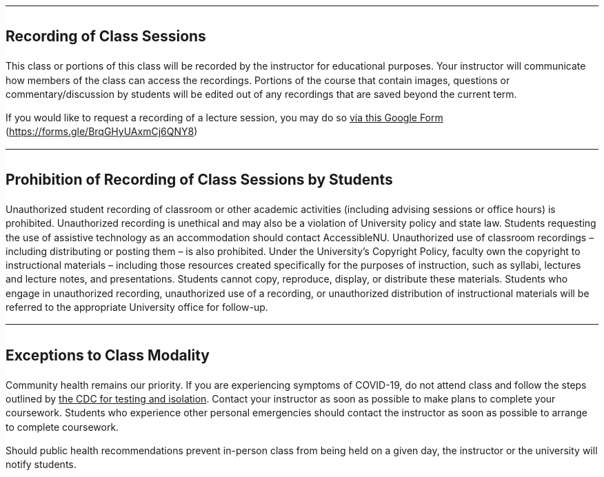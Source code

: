 * * *

## Recording of Class Sessions

This class or portions of this class will be recorded by the instructor for educational purposes. Your instructor will communicate how members of the class can access the recordings. Portions of the course that contain images, questions or commentary/discussion by students will be edited out of any recordings that are saved beyond the current term.

If you would like to request a recording of a lecture session, you may do so [via this Google Form](https://forms.gle/BrqGHyUAxmCj6QNY8) (https://forms.gle/BrqGHyUAxmCj6QNY8)

* * *

## Prohibition of Recording of Class Sessions by Students
Unauthorized student recording of classroom or other academic activities (including advising sessions or office hours) is prohibited. Unauthorized recording is unethical and may also be a violation of University policy and state law. Students requesting the use of assistive technology as an accommodation should contact AccessibleNU. Unauthorized use of classroom recordings – including distributing or posting them – is also prohibited. Under the University’s Copyright Policy, faculty own the copyright to instructional materials – including those resources created specifically for the purposes of instruction, such as syllabi, lectures and lecture notes, and presentations. Students cannot copy, reproduce, display, or distribute these materials. Students who engage in unauthorized recording, unauthorized use of a recording, or unauthorized distribution of instructional materials will be referred to the appropriate University office for follow-up.

* * *

## Exceptions to Class Modality
Community health remains our priority.  If you are experiencing symptoms of COVID-19, do not attend class and follow the steps outlined by [the CDC for testing and isolation](https://www.cdc.gov/coronavirus/2019-ncov/your-health/isolation.html). Contact your instructor as soon as possible to make plans to complete your coursework.
Students who experience other personal emergencies should contact the instructor as soon as possible to arrange to complete coursework.

Should public health recommendations prevent in-person class from being held on a given day, the instructor or the university will notify students.
